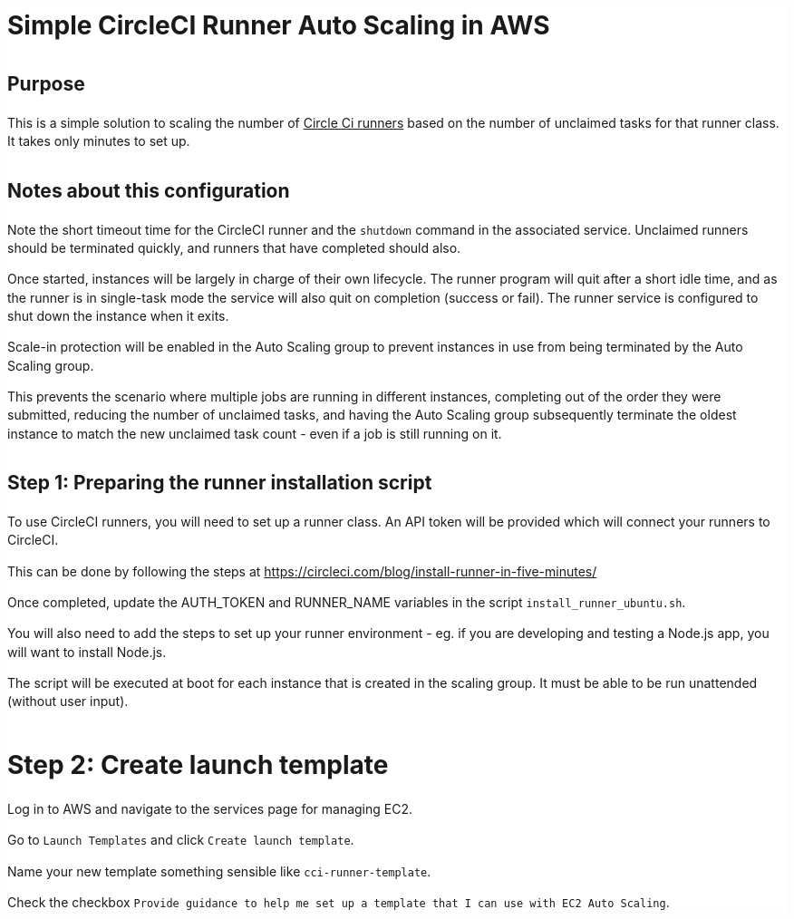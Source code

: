 # Simple CircleCI Runner Auto Scaling in AWS

## Purpose

This is a simple solution to scaling the number of [Circle Ci runners](https://circleci.com/docs/2.0/runner-overview/) based on the number of unclaimed tasks for that runner class.  It takes only minutes to set up.

## Notes about this configuration

Note the short timeout time for the CircleCI runner and the `shutdown` command in the associated service. Unclaimed runners should be terminated quickly, and runners that have completed should also.

Once started, instances will be largely in charge of their own lifecycle.  The runner program will quit after a short idle time, and as the runner is in single-task mode the service will also quit on completion (success or fail).  The runner service is configured to shut down the instance when it exits. 

Scale-in protection will be enabled in the Auto Scaling group to prevent instances in use from being terminated by the Auto Scaling group.

This prevents the scenario where multiple jobs are running in different instances, completing out of the order they were submitted, reducing the number of unclaimed tasks, and having the Auto Scaling group subsequently terminate the oldest instance to match the new unclaimed task count - even if a job is still running on it.

## Step 1: Preparing the runner installation script

To use CircleCI runners, you will need to set up a runner class.  An API token will be provided which will connect your runners to CircleCI.

This can be done by following the steps at https://circleci.com/blog/install-runner-in-five-minutes/

Once completed, update the AUTH_TOKEN and RUNNER_NAME variables in the script `install_runner_ubuntu.sh`.

You will also need to add the steps to set up your runner environment - eg. if you are developing and testing a Node.js app, you will want to install Node.js.

The script will be executed at boot for each instance that is created in the scaling group.  It must be able to be run unattended (without user input).

# Step 2: Create launch template

Log in to AWS and navigate to the services page for managing EC2.

Go to `Launch Templates` and click `Create launch template`.

Name your new template something sensible like `cci-runner-template`.

Check the checkbox `Provide guidance to help me set up a template that I can use with EC2 Auto Scaling`.
